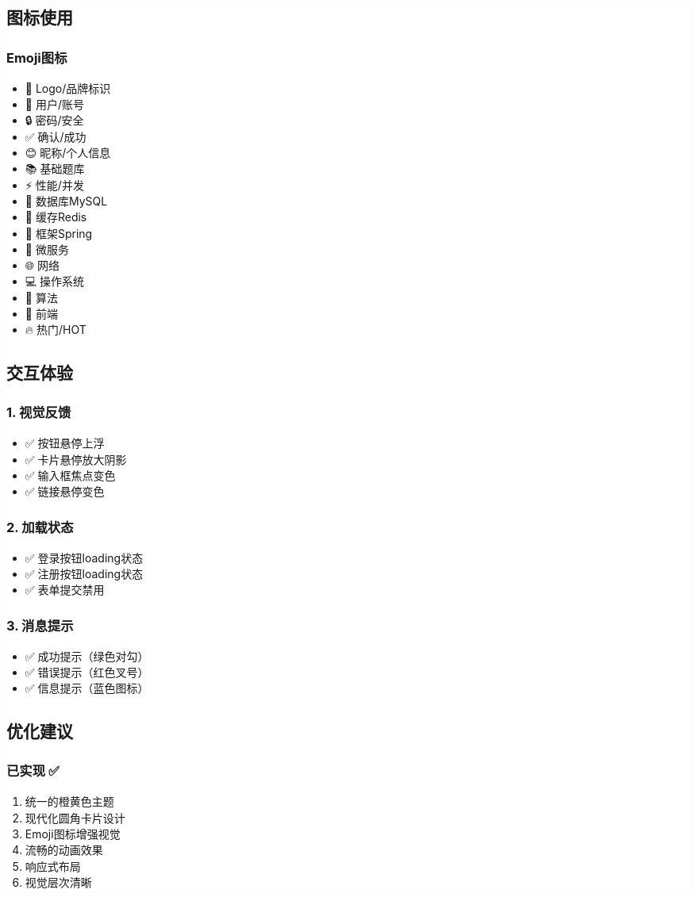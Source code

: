 ```css
```

## 图标使用

### Emoji图标
- 🦆 Logo/品牌标识
- 👤 用户/账号
- 🔒 密码/安全
- ✅ 确认/成功
- 😊 昵称/个人信息
- 📚 基础题库
- ⚡ 性能/并发
- 🐬 数据库MySQL
- 📮 缓存Redis
- 🌱 框架Spring
- 🚀 微服务
- 🌐 网络
- 💻 操作系统
- 🧮 算法
- 🎨 前端
- 🔥 热门/HOT

## 交互体验

### 1. 视觉反馈
- ✅ 按钮悬停上浮
- ✅ 卡片悬停放大阴影
- ✅ 输入框焦点变色
- ✅ 链接悬停变色

### 2. 加载状态
- ✅ 登录按钮loading状态
- ✅ 注册按钮loading状态
- ✅ 表单提交禁用

### 3. 消息提示
- ✅ 成功提示（绿色对勾）
- ✅ 错误提示（红色叉号）
- ✅ 信息提示（蓝色图标）

## 优化建议

### 已实现 ✅
1. 统一的橙黄色主题
2. 现代化圆角卡片设计
3. Emoji图标增强视觉
4. 流畅的动画效果
5. 响应式布局
6. 视觉层次清晰
